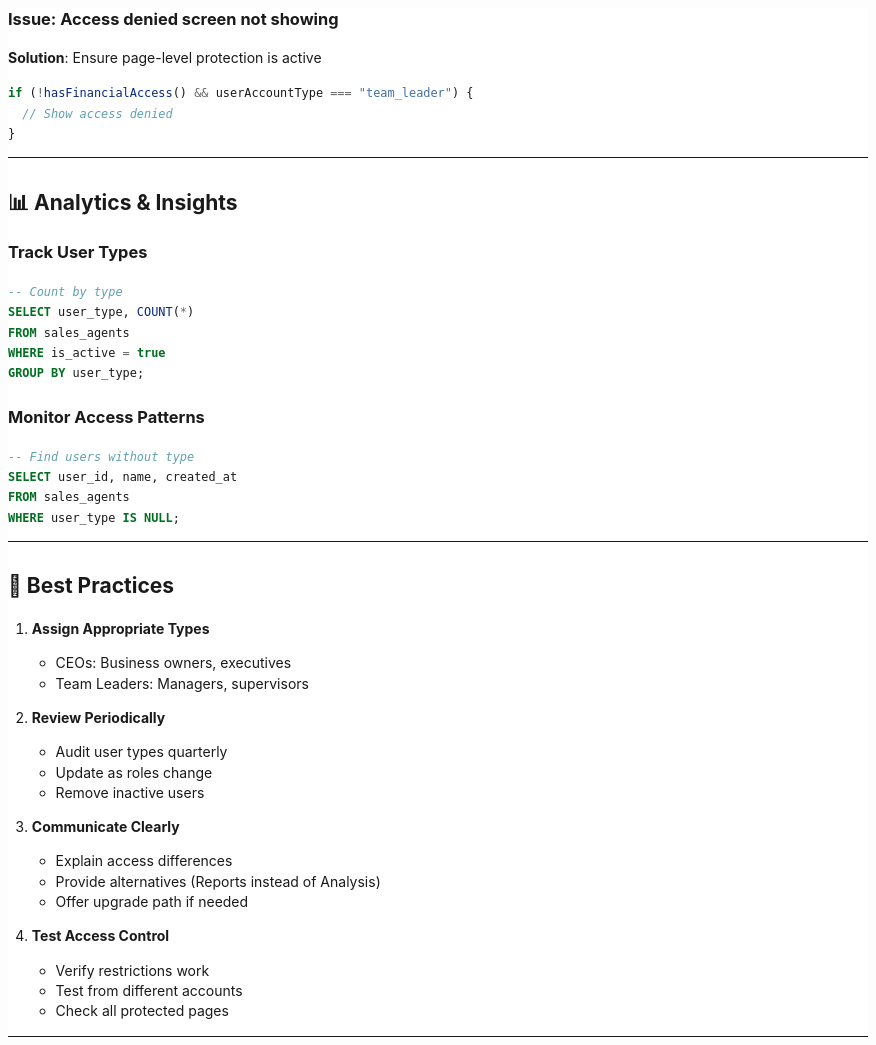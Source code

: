 ### Issue: Access denied screen not showing

**Solution**: Ensure page-level protection is active

```typescript
if (!hasFinancialAccess() && userAccountType === "team_leader") {
  // Show access denied
}
```

---

## 📊 Analytics & Insights

### Track User Types

```sql
-- Count by type
SELECT user_type, COUNT(*) 
FROM sales_agents 
WHERE is_active = true
GROUP BY user_type;
```

### Monitor Access Patterns

```sql
-- Find users without type
SELECT user_id, name, created_at
FROM sales_agents
WHERE user_type IS NULL;
```

---

## 🎯 Best Practices

1. **Assign Appropriate Types**
   - CEOs: Business owners, executives
   - Team Leaders: Managers, supervisors

2. **Review Periodically**
   - Audit user types quarterly
   - Update as roles change
   - Remove inactive users

3. **Communicate Clearly**
   - Explain access differences
   - Provide alternatives (Reports instead of Analysis)
   - Offer upgrade path if needed

4. **Test Access Control**
   - Verify restrictions work
   - Test from different accounts
   - Check all protected pages

---